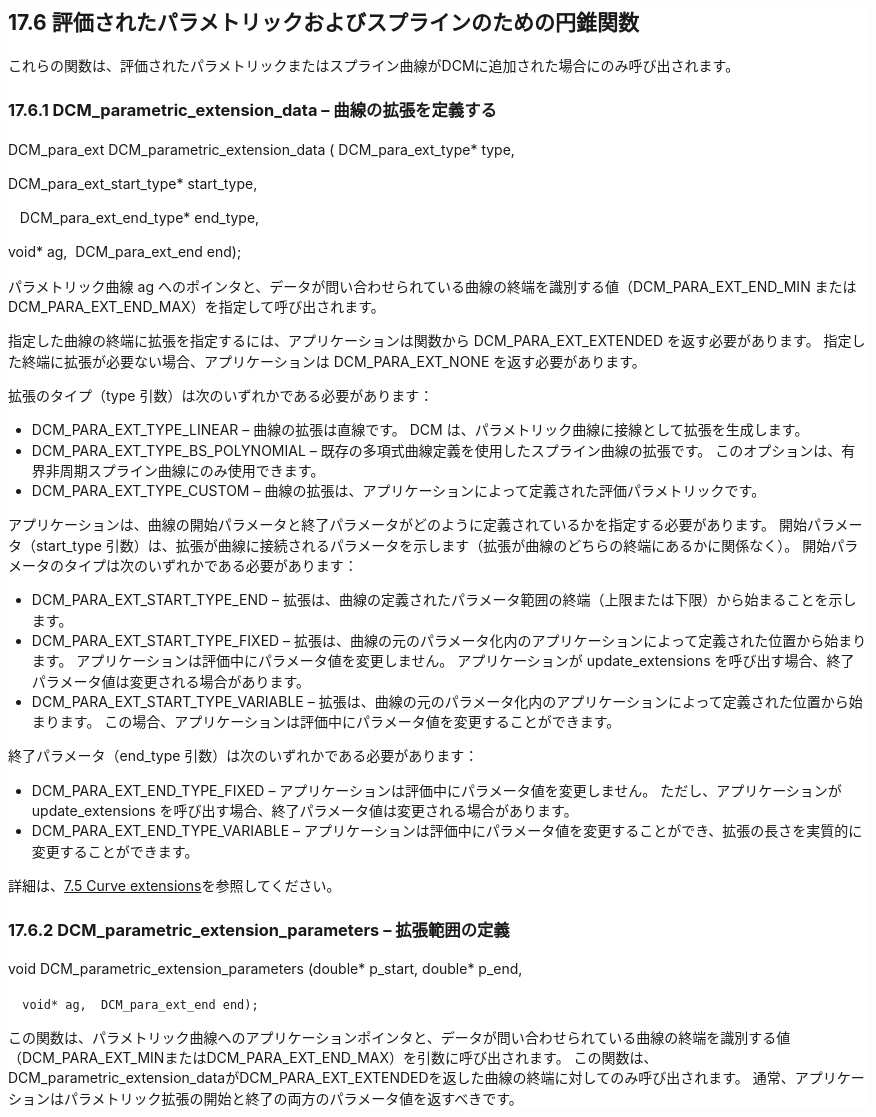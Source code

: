 ## 17.6 評価されたパラメトリックおよびスプラインのための円錐関数

これらの関数は、評価されたパラメトリックまたはスプライン曲線がDCMに追加された場合にのみ呼び出されます。

### 17.6.1 DCM\_parametric\_extension\_data – 曲線の拡張を定義する

DCM\_para\_ext DCM\_parametric\_extension\_data ( DCM\_para\_ext\_type\* type,

DCM\_para\_ext\_start\_type\* start\_type,

    DCM\_para\_ext\_end\_type\* end\_type,

void\* ag,  DCM\_para\_ext\_end end);

パラメトリック曲線 ag へのポインタと、データが問い合わせられている曲線の終端を識別する値（DCM\_PARA\_EXT\_END\_MIN または DCM\_PARA\_EXT\_END\_MAX）を指定して呼び出されます。

指定した曲線の終端に拡張を指定するには、アプリケーションは関数から DCM\_PARA\_EXT\_EXTENDED を返す必要があります。
指定した終端に拡張が必要ない場合、アプリケーションは DCM\_PARA\_EXT\_NONE を返す必要があります。

拡張のタイプ（type 引数）は次のいずれかである必要があります：

- DCM\_PARA\_EXT\_TYPE\_LINEAR – 曲線の拡張は直線です。
DCM は、パラメトリック曲線に接線として拡張を生成します。
- DCM\_PARA\_EXT\_TYPE\_BS\_POLYNOMIAL – 既存の多項式曲線定義を使用したスプライン曲線の拡張です。
このオプションは、有界非周期スプライン曲線にのみ使用できます。
- DCM\_PARA\_EXT\_TYPE\_CUSTOM – 曲線の拡張は、アプリケーションによって定義された評価パラメトリックです。

アプリケーションは、曲線の開始パラメータと終了パラメータがどのように定義されているかを指定する必要があります。
開始パラメータ（start\_type 引数）は、拡張が曲線に接続されるパラメータを示します（拡張が曲線のどちらの終端にあるかに関係なく）。
開始パラメータのタイプは次のいずれかである必要があります：

- DCM\_PARA\_EXT\_START\_TYPE\_END – 拡張は、曲線の定義されたパラメータ範囲の終端（上限または下限）から始まることを示します。
- DCM\_PARA\_EXT\_START\_TYPE\_FIXED – 拡張は、曲線の元のパラメータ化内のアプリケーションによって定義された位置から始まります。
アプリケーションは評価中にパラメータ値を変更しません。
アプリケーションが update\_extensions を呼び出す場合、終了パラメータ値は変更される場合があります。
- DCM\_PARA\_EXT\_START\_TYPE\_VARIABLE – 拡張は、曲線の元のパラメータ化内のアプリケーションによって定義された位置から始まります。
この場合、アプリケーションは評価中にパラメータ値を変更することができます。

終了パラメータ（end\_type 引数）は次のいずれかである必要があります：

- DCM\_PARA\_EXT\_END\_TYPE\_FIXED – アプリケーションは評価中にパラメータ値を変更しません。
ただし、アプリケーションが update\_extensions を呼び出す場合、終了パラメータ値は変更される場合があります。
- DCM\_PARA\_EXT\_END\_TYPE\_VARIABLE – アプリケーションは評価中にパラメータ値を変更することができ、拡張の長さを実質的に変更することができます。

詳細は、[7.5 Curve extensions](7.5._Curve_extensions.md)を参照してください。

### 17.6.2 DCM_parametric_extension_parameters – 拡張範囲の定義

void DCM_parametric_extension_parameters (double* p_start, double* p_end,

      void* ag,  DCM_para_ext_end end);

この関数は、パラメトリック曲線へのアプリケーションポインタと、データが問い合わせられている曲線の終端を識別する値（DCM_PARA_EXT_MINまたはDCM_PARA_EXT_END_MAX）を引数に呼び出されます。
この関数は、DCM_parametric_extension_dataがDCM_PARA_EXT_EXTENDEDを返した曲線の終端に対してのみ呼び出されます。
通常、アプリケーションはパラメトリック拡張の開始と終了の両方のパラメータ値を返すべきです。
